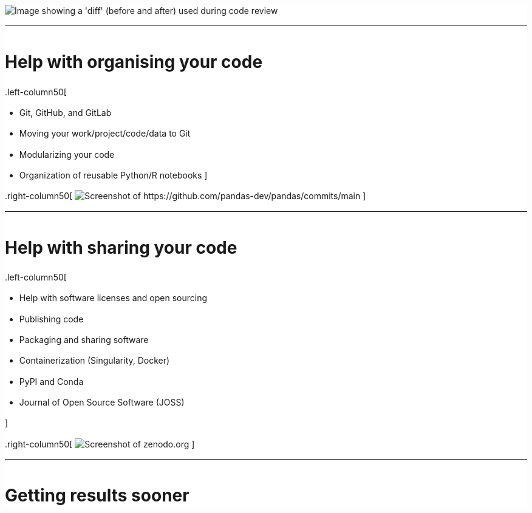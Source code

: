 <img src="img/review.jpg"
     alt="Image showing a 'diff' (before and after) used during code review"
     style="width: 100%;"/>

---

# Help with organising your code

.left-column50[
- Git, GitHub, and GitLab

- Moving your work/project/code/data to Git

- Modularizing your code

- Organization of reusable Python/R notebooks
]

.right-column50[
<img src="img/github.png"
     alt="Screenshot of https://github.com/pandas-dev/pandas/commits/main"
     style="width: 400px;"/>
]

---

# Help with sharing your code

.left-column50[
- Help with software licenses and open sourcing

- Publishing code

- Packaging and sharing software

- Containerization (Singularity, Docker)

- PyPI and Conda

- Journal of Open Source Software (JOSS)

]

.right-column50[
<img src="img/zenodo.png"
     alt="Screenshot of zenodo.org"
     style="width: 400px;"/>
]

---

# Getting results sooner
